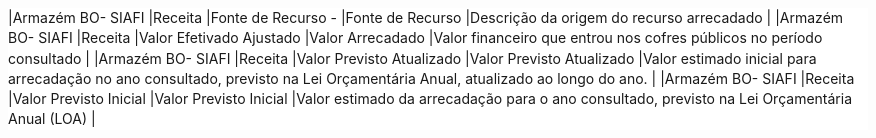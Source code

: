 |Armazém BO- SIAFI                                       |Receita  |Fonte de Recurso -                          |Fonte de Recurso                    |Descrição da origem do recurso arrecadado                                                                                                                                                                                                                                                                          |
|Armazém BO- SIAFI                                       |Receita  |Valor Efetivado Ajustado                    |Valor Arrecadado                    |Valor financeiro que entrou nos cofres públicos no período consultado                                                                                                                                                                                                                                              |
|Armazém BO- SIAFI                                       |Receita  |Valor Previsto Atualizado                   |Valor Previsto Atualizado           |Valor estimado inicial para arrecadação no ano consultado, previsto na Lei Orçamentária Anual, atualizado ao longo do ano.                                                                                                                                                                                         |
|Armazém BO- SIAFI                                       |Receita  |Valor Previsto Inicial                      |Valor Previsto Inicial              |Valor estimado da arrecadação para o ano consultado, previsto na Lei Orçamentária Anual (LOA)                                                                                                                                                                                                                      |





